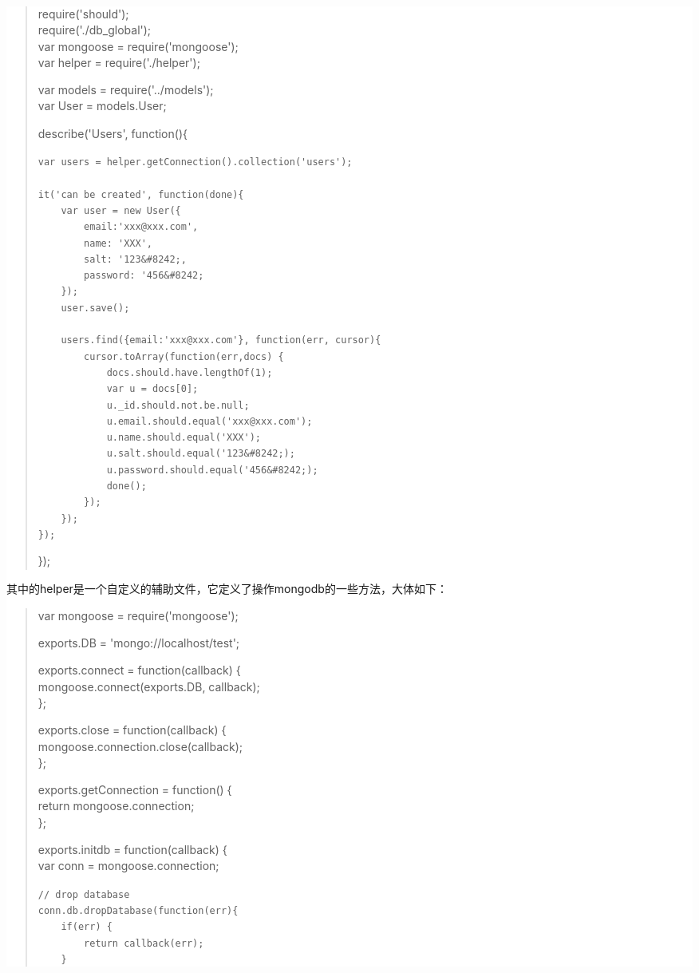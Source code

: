 > require('should');      
> require('./db_global');       
> var mongoose = require('mongoose');       
> var helper = require('./helper');
> 
> var models = require('../models');      
> var User = models.User;
> 
> describe('Users', function(){
> 
>     var users = helper.getConnection().collection('users');
> 
>     it('can be created', function(done){      
>         var user = new User({       
>             email:'xxx@xxx.com',       
>             name: 'XXX',       
>             salt: '123&#8242;,       
>             password: '456&#8242;       
>         });       
>         user.save();
> 
>         users.find({email:'xxx@xxx.com'}, function(err, cursor){      
>             cursor.toArray(function(err,docs) {       
>                 docs.should.have.lengthOf(1);       
>                 var u = docs[0];       
>                 u._id.should.not.be.null;       
>                 u.email.should.equal('xxx@xxx.com');       
>                 u.name.should.equal('XXX');       
>                 u.salt.should.equal('123&#8242;);       
>                 u.password.should.equal('456&#8242;);       
>                 done();       
>             });       
>         });       
>     });       
> });
> 
>  

其中的helper是一个自定义的辅助文件，它定义了操作mongodb的一些方法，大体如下：

> var mongoose = require('mongoose');
> 
> exports.DB = 'mongo://localhost/test';
> 
> exports.connect = function(callback) {      
>     mongoose.connect(exports.DB, callback);       
> };
> 
> exports.close = function(callback) {      
>     mongoose.connection.close(callback);       
> };
> 
> exports.getConnection = function() {      
>     return mongoose.connection;       
> };
> 
> exports.initdb = function(callback) {      
>     var conn = mongoose.connection;
> 
>     // drop database      
>     conn.db.dropDatabase(function(err){       
>         if(err) {       
>             return callback(err);       
>         }